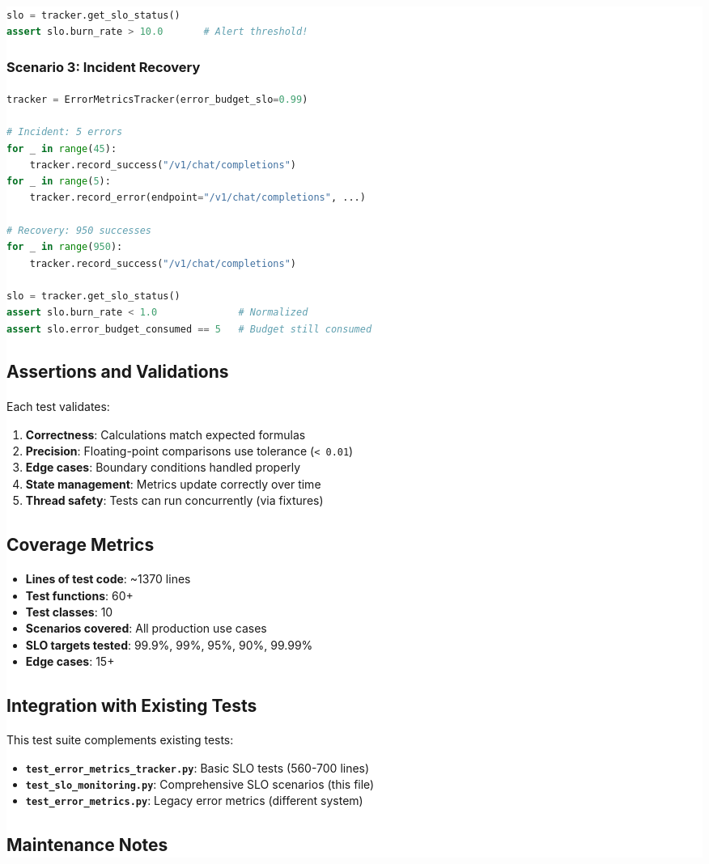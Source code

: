 ```python
slo = tracker.get_slo_status()
assert slo.burn_rate > 10.0       # Alert threshold!
```

### Scenario 3: Incident Recovery
```python
tracker = ErrorMetricsTracker(error_budget_slo=0.99)

# Incident: 5 errors
for _ in range(45):
    tracker.record_success("/v1/chat/completions")
for _ in range(5):
    tracker.record_error(endpoint="/v1/chat/completions", ...)

# Recovery: 950 successes
for _ in range(950):
    tracker.record_success("/v1/chat/completions")

slo = tracker.get_slo_status()
assert slo.burn_rate < 1.0              # Normalized
assert slo.error_budget_consumed == 5   # Budget still consumed
```

## Assertions and Validations

Each test validates:

1. **Correctness**: Calculations match expected formulas
2. **Precision**: Floating-point comparisons use tolerance (`< 0.01`)
3. **Edge cases**: Boundary conditions handled properly
4. **State management**: Metrics update correctly over time
5. **Thread safety**: Tests can run concurrently (via fixtures)

## Coverage Metrics

- **Lines of test code**: ~1370 lines
- **Test functions**: 60+
- **Test classes**: 10
- **Scenarios covered**: All production use cases
- **SLO targets tested**: 99.9%, 99%, 95%, 90%, 99.99%
- **Edge cases**: 15+

## Integration with Existing Tests

This test suite complements existing tests:

- **`test_error_metrics_tracker.py`**: Basic SLO tests (560-700 lines)
- **`test_slo_monitoring.py`**: Comprehensive SLO scenarios (this file)
- **`test_error_metrics.py`**: Legacy error metrics (different system)

## Maintenance Notes

